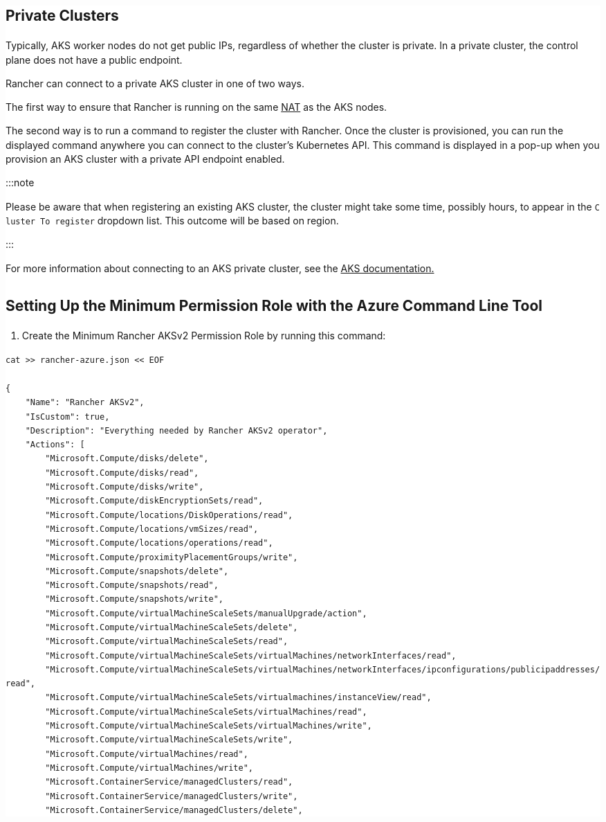 ## Private Clusters

Typically, AKS worker nodes do not get public IPs, regardless of whether the cluster is private. In a private cluster, the control plane does not have a public endpoint.

Rancher can connect to a private AKS cluster in one of two ways.

The first way to ensure that Rancher is running on the same [NAT](https://docs.microsoft.com/en-us/azure/virtual-network/nat-overview) as the AKS nodes.

The second way is to run a command to register the cluster with Rancher. Once the cluster is provisioned, you can run the displayed command anywhere you can connect to the cluster’s Kubernetes API. This command is displayed in a pop-up when you provision an AKS cluster with a private API endpoint enabled.

:::note

Please be aware that when registering an existing AKS cluster, the cluster might take some time, possibly hours, to appear in the `Cluster To register` dropdown list. This outcome will be based on region.

:::

For more information about connecting to an AKS private cluster, see the [AKS documentation.](https://docs.microsoft.com/en-us/azure/aks/private-clusters#options-for-connecting-to-the-private-cluster)

## Setting Up the Minimum Permission Role with the Azure Command Line Tool

1. Create the Minimum Rancher AKSv2 Permission Role by running this command:

  ```
  cat >> rancher-azure.json << EOF
  
  {
      "Name": "Rancher AKSv2",
      "IsCustom": true,
      "Description": "Everything needed by Rancher AKSv2 operator",
      "Actions": [
          "Microsoft.Compute/disks/delete",
          "Microsoft.Compute/disks/read",
          "Microsoft.Compute/disks/write",
          "Microsoft.Compute/diskEncryptionSets/read",
          "Microsoft.Compute/locations/DiskOperations/read",
          "Microsoft.Compute/locations/vmSizes/read",
          "Microsoft.Compute/locations/operations/read",
          "Microsoft.Compute/proximityPlacementGroups/write",
          "Microsoft.Compute/snapshots/delete",
          "Microsoft.Compute/snapshots/read",
          "Microsoft.Compute/snapshots/write",
          "Microsoft.Compute/virtualMachineScaleSets/manualUpgrade/action",
          "Microsoft.Compute/virtualMachineScaleSets/delete",
          "Microsoft.Compute/virtualMachineScaleSets/read",
          "Microsoft.Compute/virtualMachineScaleSets/virtualMachines/networkInterfaces/read",
          "Microsoft.Compute/virtualMachineScaleSets/virtualMachines/networkInterfaces/ipconfigurations/publicipaddresses/read",
          "Microsoft.Compute/virtualMachineScaleSets/virtualmachines/instanceView/read",
          "Microsoft.Compute/virtualMachineScaleSets/virtualMachines/read",
          "Microsoft.Compute/virtualMachineScaleSets/virtualMachines/write",
          "Microsoft.Compute/virtualMachineScaleSets/write",
          "Microsoft.Compute/virtualMachines/read",
          "Microsoft.Compute/virtualMachines/write",
          "Microsoft.ContainerService/managedClusters/read",
          "Microsoft.ContainerService/managedClusters/write",
          "Microsoft.ContainerService/managedClusters/delete",
  ```
